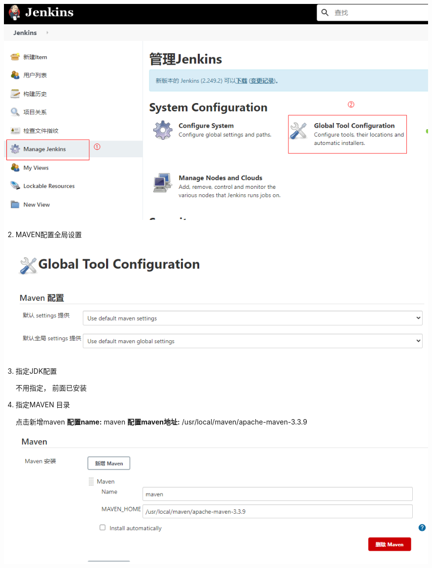    ![1603200359461](assets/1603200359461.png)

2. MAVEN配置全局设置

   ![1603200435502](assets/1603200435502.png)

3. 指定JDK配置

   不用指定， 前面已安装



1. 指定MAVEN 目录

   点击新增maven **配置name:** maven  **配置maven地址:**  /usr/local/maven/apache-maven-3.3.9

   ![1603200472287](assets/1603200472287.png)
